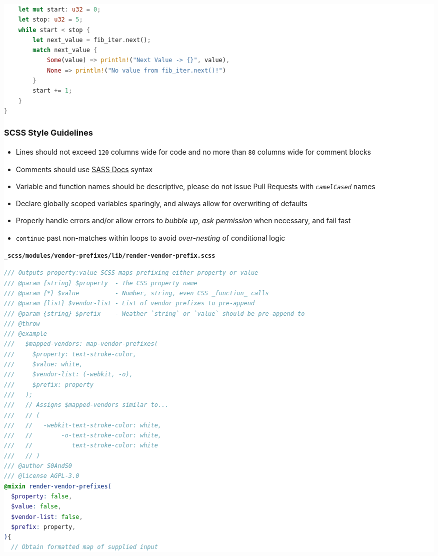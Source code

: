 ```Rust
    let mut start: u32 = 0;
    let stop: u32 = 5;
    while start < stop {
        let next_value = fib_iter.next();
        match next_value {
            Some(value) => println!("Next Value -> {}", value),
            None => println!("No value from fib_iter.next()!")
        }
        start += 1;
    }
}
```


### SCSS Style Guidelines
[heading__style_guidelines__scss]:
  #scss-style-guidelines
  "&#x1F3ED; Style Guidelines for SCSS"


- Lines should not exceed `120` columns wide for code and no more than `80` columns wide for comment blocks

- Comments should use [SASS Docs](http://sassdoc.com/) syntax

- Variable and function names should be descriptive, please do not issue Pull Requests with _`camelCased`_ names

- Declare globally scoped variables sparingly, and always allow for overwriting of defaults

- Properly handle errors and/or allow errors to _bubble up_, _ask permission_ when necessary, and fail fast

- `continue` past non-matches within loops to avoid _over-nesting_ of conditional logic


**`_scss/modules/vendor-prefixes/lib/render-vendor-prefix.scss`**


```SCSS
/// Outputs property:value SCSS maps prefixing either property or value
/// @param {string} $property  - The CSS property name
/// @param {*} $value          - Number, string, even CSS _function_ calls
/// @param {list} $vendor-list - List of vendor prefixes to pre-append
/// @param {string} $prefix    - Weather `string` or `value` should be pre-append to
/// @throw
/// @example
///   $mapped-vendors: map-vendor-prefixes(
///     $property: text-stroke-color,
///     $value: white,
///     $vendor-list: (-webkit, -o),
///     $prefix: property
///   );
///   // Assigns $mapped-vendors similar to...
///   // (
///   //   -webkit-text-stroke-color: white,
///   //        -o-text-stroke-color: white,
///   //           text-stroke-color: white
///   // )
/// @author S0AndS0
/// @license AGPL-3.0
@mixin render-vendor-prefixes(
  $property: false,
  $value: false,
  $vendor-list: false,
  $prefix: property,
){
  // Obtain formatted map of supplied input
```

[branch__current__another_file]: time-stamp-date.sh
[branch__gh_pages]: https://github.com/MarkDown/project-name/tree/gh-pages
[example__somewhere_else]: https://example.com/somewhere-else.html
[badge__issues]: https://img.shields.io/github/issues/development-tutorials/.github.svg
[badge__contributors]: https://img.shields.io/github/forks/development-tutorials/.github.svg?color=005571&label=Contributors
[badge__support]: https://img.shields.io/badge/&hearts;-Support-lightgray.svg?labelColor=success&color=gray
[atom__contributing]: https://github.com/atom/atom/blob/master/CONTRIBUTING.md
[mustache_js]: https://github.com/janl/mustache.js
[jekyll_admin]: https://github.com/S0AndS0/Jekyll_Admin